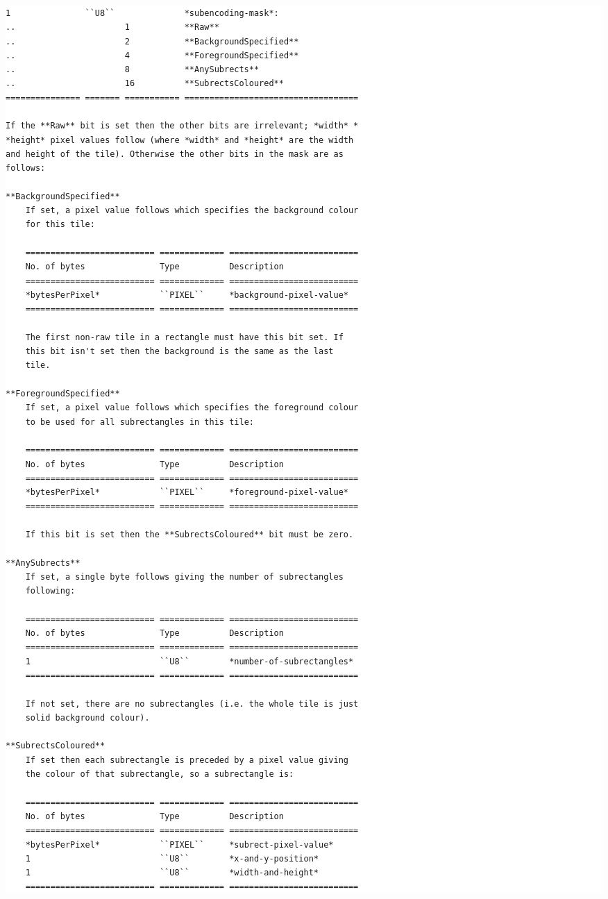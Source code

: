 ~~~~~~~~~~~~~~~~~~~~~~~~~~~~~~~~
1               ``U8``              *subencoding-mask*:
..                      1           **Raw**
..                      2           **BackgroundSpecified**
..                      4           **ForegroundSpecified**
..                      8           **AnySubrects**
..                      16          **SubrectsColoured**
=============== ======= =========== ===================================

If the **Raw** bit is set then the other bits are irrelevant; *width* *
*height* pixel values follow (where *width* and *height* are the width
and height of the tile). Otherwise the other bits in the mask are as
follows:

**BackgroundSpecified**
    If set, a pixel value follows which specifies the background colour
    for this tile:

    ========================== ============= ==========================
    No. of bytes               Type          Description
    ========================== ============= ==========================
    *bytesPerPixel*            ``PIXEL``     *background-pixel-value*
    ========================== ============= ==========================

    The first non-raw tile in a rectangle must have this bit set. If
    this bit isn't set then the background is the same as the last
    tile.

**ForegroundSpecified**
    If set, a pixel value follows which specifies the foreground colour
    to be used for all subrectangles in this tile:

    ========================== ============= ==========================
    No. of bytes               Type          Description
    ========================== ============= ==========================
    *bytesPerPixel*            ``PIXEL``     *foreground-pixel-value*
    ========================== ============= ==========================

    If this bit is set then the **SubrectsColoured** bit must be zero.

**AnySubrects**
    If set, a single byte follows giving the number of subrectangles
    following:

    ========================== ============= ==========================
    No. of bytes               Type          Description
    ========================== ============= ==========================
    1                          ``U8``        *number-of-subrectangles*
    ========================== ============= ==========================

    If not set, there are no subrectangles (i.e. the whole tile is just
    solid background colour).

**SubrectsColoured**
    If set then each subrectangle is preceded by a pixel value giving
    the colour of that subrectangle, so a subrectangle is:

    ========================== ============= ==========================
    No. of bytes               Type          Description
    ========================== ============= ==========================
    *bytesPerPixel*            ``PIXEL``     *subrect-pixel-value*
    1                          ``U8``        *x-and-y-position*
    1                          ``U8``        *width-and-height*
    ========================== ============= ==========================
~~~~~~~~~~~~~~~~~~~~~~~~~~~~~~~~